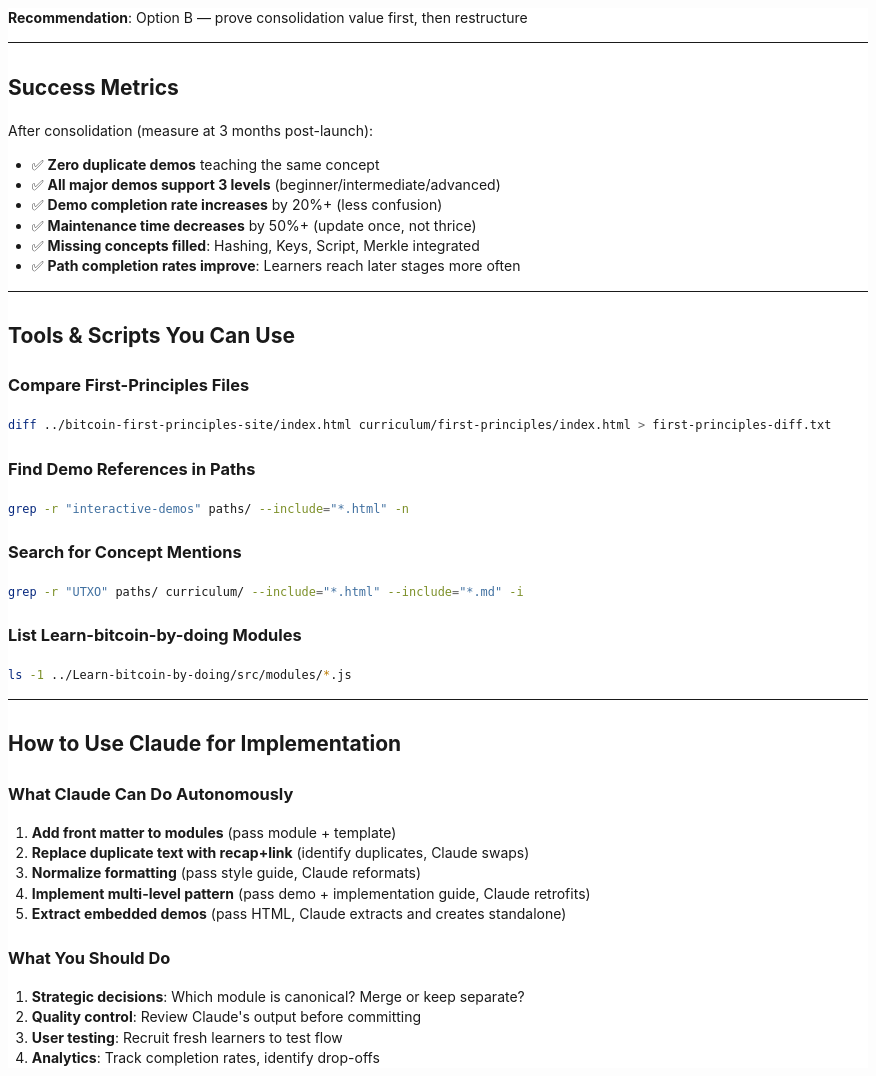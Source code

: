 **Recommendation**: Option B — prove consolidation value first, then restructure

---

## Success Metrics

After consolidation (measure at 3 months post-launch):

- ✅ **Zero duplicate demos** teaching the same concept
- ✅ **All major demos support 3 levels** (beginner/intermediate/advanced)
- ✅ **Demo completion rate increases** by 20%+ (less confusion)
- ✅ **Maintenance time decreases** by 50%+ (update once, not thrice)
- ✅ **Missing concepts filled**: Hashing, Keys, Script, Merkle integrated
- ✅ **Path completion rates improve**: Learners reach later stages more often

---

## Tools & Scripts You Can Use

### Compare First-Principles Files
```bash
diff ../bitcoin-first-principles-site/index.html curriculum/first-principles/index.html > first-principles-diff.txt
```

### Find Demo References in Paths
```bash
grep -r "interactive-demos" paths/ --include="*.html" -n
```

### Search for Concept Mentions
```bash
grep -r "UTXO" paths/ curriculum/ --include="*.html" --include="*.md" -i
```

### List Learn-bitcoin-by-doing Modules
```bash
ls -1 ../Learn-bitcoin-by-doing/src/modules/*.js
```

---

## How to Use Claude for Implementation

### What Claude Can Do Autonomously
1. **Add front matter to modules** (pass module + template)
2. **Replace duplicate text with recap+link** (identify duplicates, Claude swaps)
3. **Normalize formatting** (pass style guide, Claude reformats)
4. **Implement multi-level pattern** (pass demo + implementation guide, Claude retrofits)
5. **Extract embedded demos** (pass HTML, Claude extracts and creates standalone)

### What You Should Do
1. **Strategic decisions**: Which module is canonical? Merge or keep separate?
2. **Quality control**: Review Claude's output before committing
3. **User testing**: Recruit fresh learners to test flow
4. **Analytics**: Track completion rates, identify drop-offs
